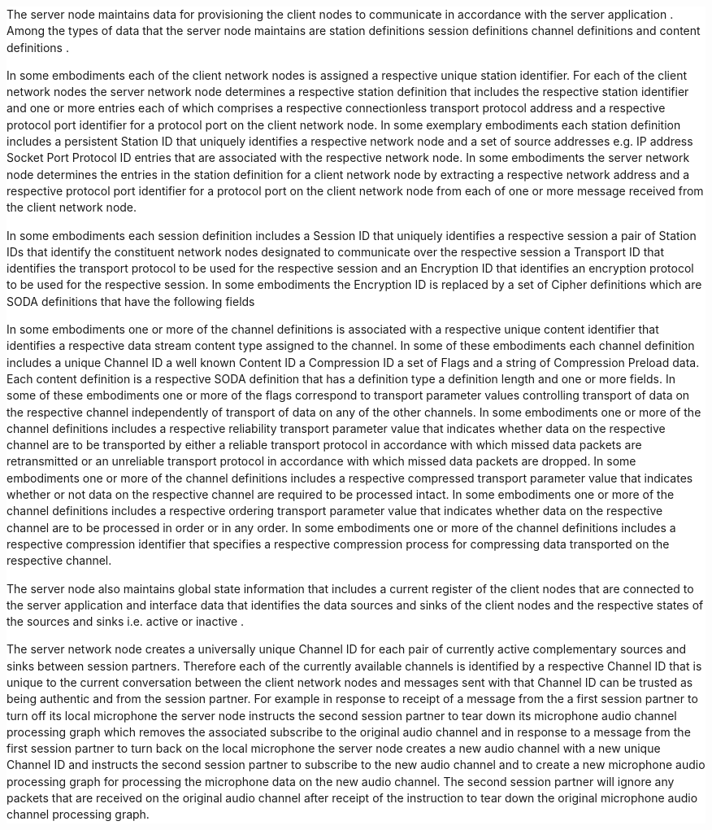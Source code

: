 The server node maintains data for provisioning the client nodes to communicate in accordance with the server application . Among the types of data that the server node maintains are station definitions session definitions channel definitions and content definitions .

In some embodiments each of the client network nodes is assigned a respective unique station identifier. For each of the client network nodes the server network node determines a respective station definition that includes the respective station identifier and one or more entries each of which comprises a respective connectionless transport protocol address and a respective protocol port identifier for a protocol port on the client network node. In some exemplary embodiments each station definition includes a persistent Station ID that uniquely identifies a respective network node and a set of source addresses e.g. IP address Socket Port Protocol ID entries that are associated with the respective network node. In some embodiments the server network node determines the entries in the station definition for a client network node by extracting a respective network address and a respective protocol port identifier for a protocol port on the client network node from each of one or more message received from the client network node.

In some embodiments each session definition includes a Session ID that uniquely identifies a respective session a pair of Station IDs that identify the constituent network nodes designated to communicate over the respective session a Transport ID that identifies the transport protocol to be used for the respective session and an Encryption ID that identifies an encryption protocol to be used for the respective session. In some embodiments the Encryption ID is replaced by a set of Cipher definitions which are SODA definitions that have the following fields 

In some embodiments one or more of the channel definitions is associated with a respective unique content identifier that identifies a respective data stream content type assigned to the channel. In some of these embodiments each channel definition includes a unique Channel ID a well known Content ID a Compression ID a set of Flags and a string of Compression Preload data. Each content definition is a respective SODA definition that has a definition type a definition length and one or more fields. In some of these embodiments one or more of the flags correspond to transport parameter values controlling transport of data on the respective channel independently of transport of data on any of the other channels. In some embodiments one or more of the channel definitions includes a respective reliability transport parameter value that indicates whether data on the respective channel are to be transported by either a reliable transport protocol in accordance with which missed data packets are retransmitted or an unreliable transport protocol in accordance with which missed data packets are dropped. In some embodiments one or more of the channel definitions includes a respective compressed transport parameter value that indicates whether or not data on the respective channel are required to be processed intact. In some embodiments one or more of the channel definitions includes a respective ordering transport parameter value that indicates whether data on the respective channel are to be processed in order or in any order. In some embodiments one or more of the channel definitions includes a respective compression identifier that specifies a respective compression process for compressing data transported on the respective channel.

The server node also maintains global state information that includes a current register of the client nodes that are connected to the server application and interface data that identifies the data sources and sinks of the client nodes and the respective states of the sources and sinks i.e. active or inactive .

The server network node creates a universally unique Channel ID for each pair of currently active complementary sources and sinks between session partners. Therefore each of the currently available channels is identified by a respective Channel ID that is unique to the current conversation between the client network nodes and messages sent with that Channel ID can be trusted as being authentic and from the session partner. For example in response to receipt of a message from the a first session partner to turn off its local microphone the server node instructs the second session partner to tear down its microphone audio channel processing graph which removes the associated subscribe to the original audio channel and in response to a message from the first session partner to turn back on the local microphone the server node creates a new audio channel with a new unique Channel ID and instructs the second session partner to subscribe to the new audio channel and to create a new microphone audio processing graph for processing the microphone data on the new audio channel. The second session partner will ignore any packets that are received on the original audio channel after receipt of the instruction to tear down the original microphone audio channel processing graph.
